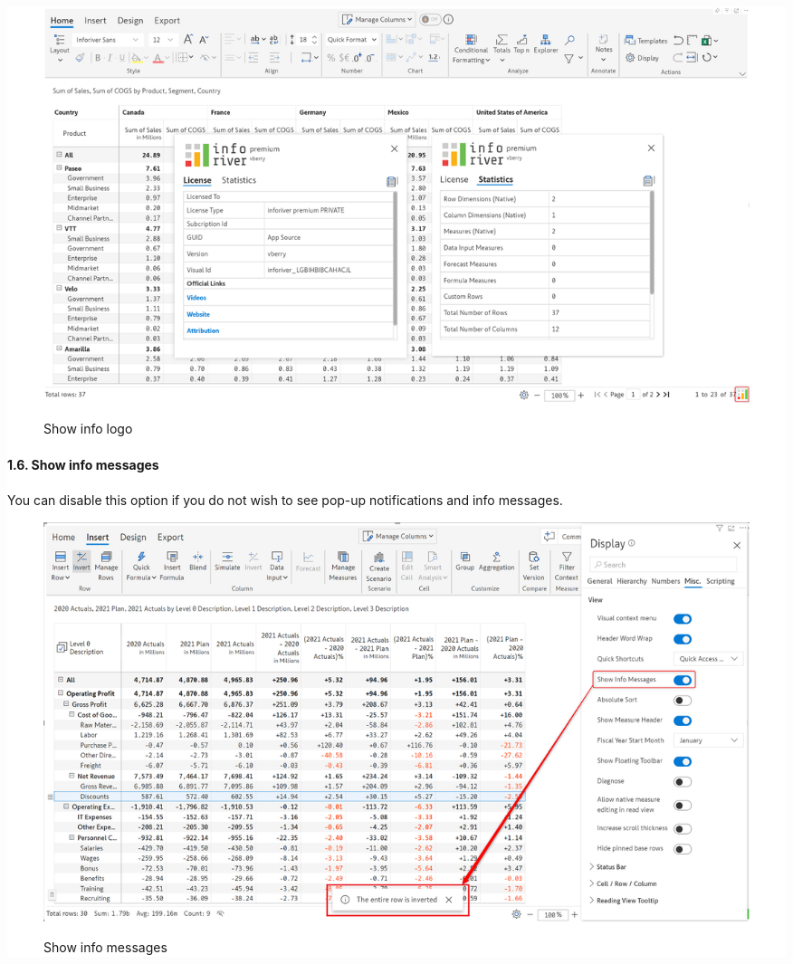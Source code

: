 <figure><img src="../.gitbook/assets/image (825) (1).png" alt=""><figcaption><p>Show info logo</p></figcaption></figure>

#### 1.6. Show info messages

You can disable this option if you do not wish to see pop-up notifications and info messages.

<figure><img src="../.gitbook/assets/image (39).png" alt=""><figcaption><p>Show info messages</p></figcaption></figure>
